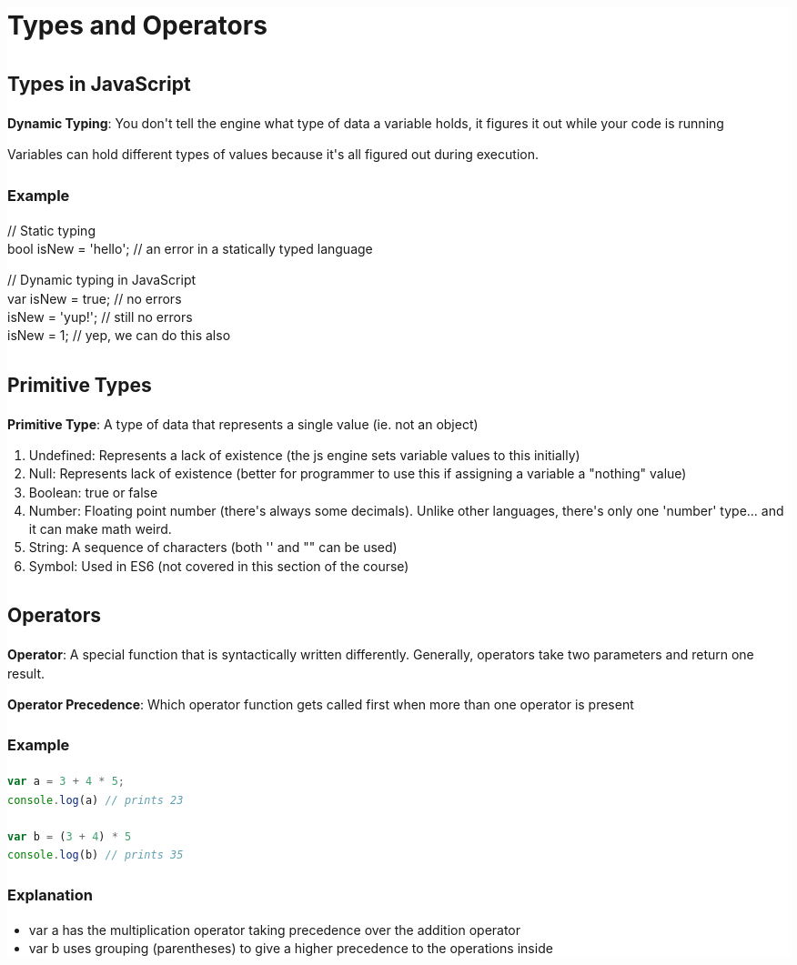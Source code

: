 # Types and Operators

## Types in JavaScript
**Dynamic Typing**: You don't tell the engine what type of data a variable holds, it figures it out while your code is running

Variables can hold different types of values because it's all figured out during execution.

### Example
// Static typing\
bool isNew = 'hello'; // an error in a statically typed language

// Dynamic typing in JavaScript\
var isNew = true; // no errors\
isNew = 'yup!'; // still no errors\
isNew = 1; // yep, we can do this also


## Primitive Types
**Primitive Type**: A type of data that represents a single value (ie. not an object)

1. Undefined: Represents a lack of existence (the js engine sets variable values to this initially)
2. Null: Represents lack of existence (better for programmer to use this if assigning a variable a "nothing" value)
3. Boolean: true or false
4. Number: Floating point number (there's always some decimals). Unlike other languages, there's only one 'number' type... and it can make math weird.
5. String: A sequence of characters (both '' and "" can be used)
6. Symbol: Used in ES6 (not covered in this section of the course)

## Operators
**Operator**: A special function that is syntactically written differently. Generally, operators take two parameters and return one result.

**Operator Precedence**: Which operator function gets called first when more than one operator is present

### Example
```javascript
var a = 3 + 4 * 5;
console.log(a) // prints 23

var b = (3 + 4) * 5
console.log(b) // prints 35
```

### Explanation
* var a has the multiplication operator taking precedence over the addition operator
* var b uses grouping (parentheses) to give a higher precedence to the operations inside
